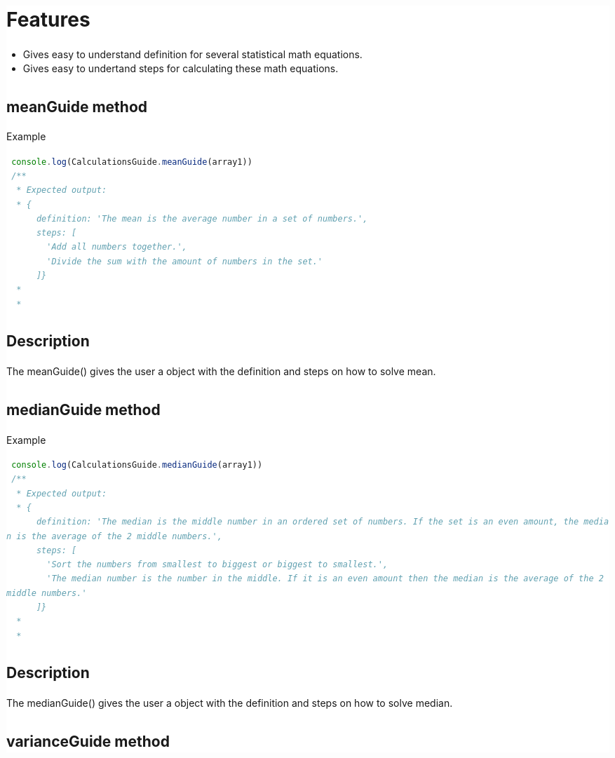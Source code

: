 # Features

- Gives easy to understand definition for several statistical math equations.
- Gives easy to undertand steps for calculating these math equations.

## meanGuide method

Example
``` javascript
 console.log(CalculationsGuide.meanGuide(array1))
 /**
  * Expected output:
  * {
      definition: 'The mean is the average number in a set of numbers.',
      steps: [
        'Add all numbers together.',
        'Divide the sum with the amount of numbers in the set.'
      ]}
  * 
  *  
```

Description
----------------
The meanGuide() gives the user a object with the definition and steps on how to solve mean.

## medianGuide method

Example
``` javascript
 console.log(CalculationsGuide.medianGuide(array1))
 /**
  * Expected output:
  * {
      definition: 'The median is the middle number in an ordered set of numbers. If the set is an even amount, the median is the average of the 2 middle numbers.',
      steps: [
        'Sort the numbers from smallest to biggest or biggest to smallest.',
        'The median number is the number in the middle. If it is an even amount then the median is the average of the 2 middle numbers.'
      ]}
  * 
  *  
```

Description
----------------
The medianGuide() gives the user a object with the definition and steps on how to solve median.

## varianceGuide method
